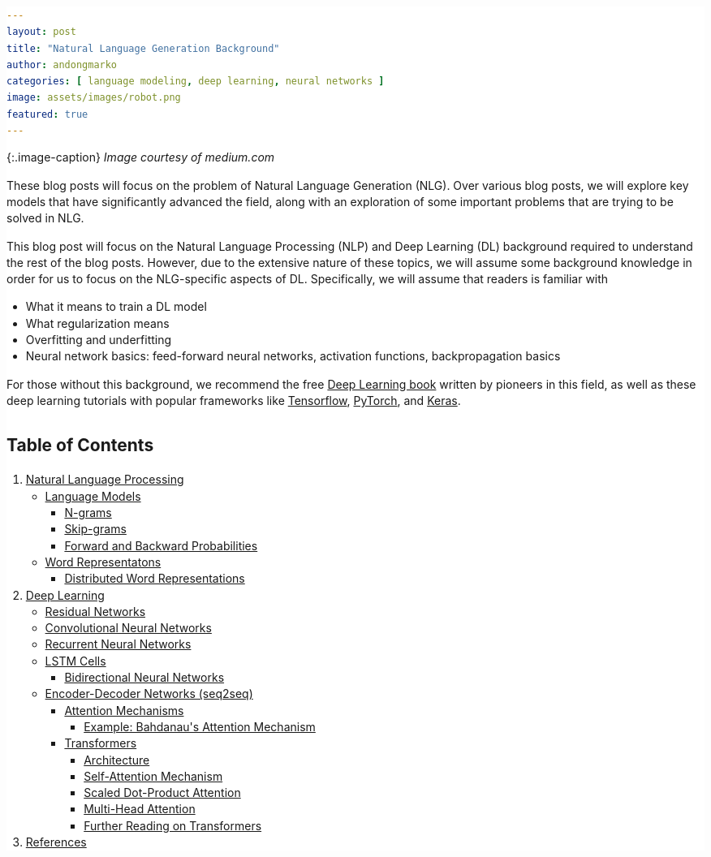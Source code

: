```yaml
---
layout: post
title: "Natural Language Generation Background"
author: andongmarko
categories: [ language modeling, deep learning, neural networks ]
image: assets/images/robot.png
featured: true
---
```


{:.image-caption}
*Image courtesy of medium.com*

These blog posts will focus on the problem of Natural Language Generation (NLG). Over various blog posts, we will explore key models that have significantly advanced the field, along with an exploration of some important problems that are trying to be solved in NLG.

This blog post will focus on the Natural Language Processing (NLP) and Deep Learning (DL) background required to understand the rest of the blog posts. However, due to the extensive nature of these topics, we will assume some background knowledge in order for us to focus on the NLG-specific aspects of DL. Specifically, we will assume that readers is familiar with
- What it means to train a DL model
- What regularization means
- Overfitting and underfitting
- Neural network basics: feed-forward neural networks, activation functions, backpropagation basics

For those without this background, we recommend the free <a href="http://www.deeplearningbook.org/" target="_blank">Deep Learning book</a> written by pioneers in this field, as well as these deep learning tutorials with popular frameworks like <a href="https://www.tensorflow.org/tutorials" target="_blank">Tensorflow</a>, <a href="https://pytorch.org/tutorials/" target="_blank">PyTorch</a>, and <a href="https://keras.io/" target="_blank">Keras</a>.

## Table of Contents
1. [Natural Language Processing](#nlp)
	- [Language Models](#language-models)
		- [N-grams](#n-grams)
		- [Skip-grams](#skip-grams)
		- [Forward and Backward Probabilities](#forward-backward-prob)
	- [Word Representatons](#word-representations)
		- [Distributed Word Representations](#distributed-word-reps)
2. [Deep Learning](#deep-learning)
	- [Residual Networks](#res-nets)
	- [Convolutional Neural Networks](#cnn)
	- [Recurrent Neural Networks](#rnn)
	- [LSTM Cells](#lstm)
		- [Bidirectional Neural Networks](#bidirectional-rnn)
	- [Encoder-Decoder Networks (seq2seq)](#seq2seq)
		- [Attention Mechanisms](#attention)
			- [Example: Bahdanau's Attention Mechanism](#attention-example)
		- [Transformers](#transformer)
			- [Architecture](#transformer-arch)
			- [Self-Attention Mechanism](#self-attention)
			- [Scaled Dot-Product Attention](#scaled-dot-product)
			- [Multi-Head Attention](#multi-head)
			- [Further Reading on Transformers](#more-transformers)
3. [References](#references)
